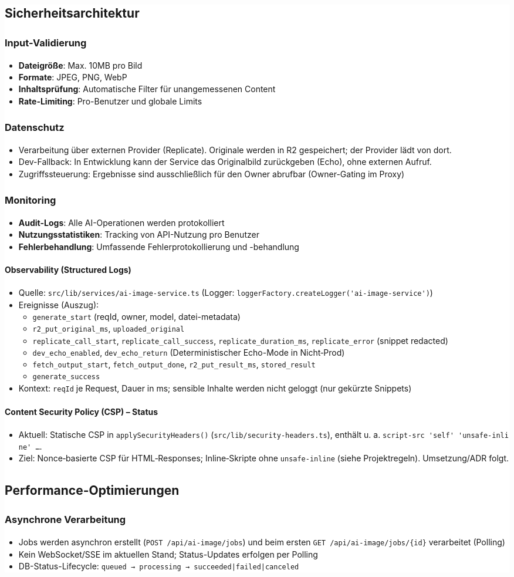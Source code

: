 ## Sicherheitsarchitektur

### Input-Validierung

- **Dateigröße**: Max. 10MB pro Bild
- **Formate**: JPEG, PNG, WebP
- **Inhaltsprüfung**: Automatische Filter für unangemessenen Content
- **Rate-Limiting**: Pro-Benutzer und globale Limits

### Datenschutz

- Verarbeitung über externen Provider (Replicate). Originale werden in R2 gespeichert; der Provider lädt von dort.
- Dev-Fallback: In Entwicklung kann der Service das Originalbild zurückgeben (Echo), ohne externen Aufruf.
- Zugriffssteuerung: Ergebnisse sind ausschließlich für den Owner abrufbar (Owner-Gating im Proxy)

### Monitoring

- **Audit-Logs**: Alle AI-Operationen werden protokolliert
- **Nutzungsstatistiken**: Tracking von API-Nutzung pro Benutzer
- **Fehlerbehandlung**: Umfassende Fehlerprotokollierung und -behandlung

#### Observability (Structured Logs)

- Quelle: `src/lib/services/ai-image-service.ts` (Logger: `loggerFactory.createLogger('ai-image-service')`)
- Ereignisse (Auszug):
  - `generate_start` (reqId, owner, model, datei-metadata)
  - `r2_put_original_ms`, `uploaded_original`
  - `replicate_call_start`, `replicate_call_success`, `replicate_duration_ms`, `replicate_error` (snippet redacted)
  - `dev_echo_enabled`, `dev_echo_return` (Deterministischer Echo-Mode in Nicht‑Prod)
  - `fetch_output_start`, `fetch_output_done`, `r2_put_result_ms`, `stored_result`
  - `generate_success`
- Kontext: `reqId` je Request, Dauer in ms; sensible Inhalte werden nicht geloggt (nur gekürzte Snippets)

#### Content Security Policy (CSP) – Status

- Aktuell: Statische CSP in `applySecurityHeaders()` (`src/lib/security-headers.ts`), enthält u. a. `script-src 'self' 'unsafe-inline' …`.
- Ziel: Nonce‑basierte CSP für HTML‑Responses; Inline‑Skripte ohne `unsafe-inline` (siehe Projektregeln). Umsetzung/ADR folgt.

## Performance-Optimierungen

### Asynchrone Verarbeitung

- Jobs werden asynchron erstellt (`POST /api/ai-image/jobs`) und beim ersten `GET /api/ai-image/jobs/{id}` verarbeitet (Polling)
- Kein WebSocket/SSE im aktuellen Stand; Status-Updates erfolgen per Polling
- DB-Status-Lifecycle: `queued → processing → succeeded|failed|canceled`
